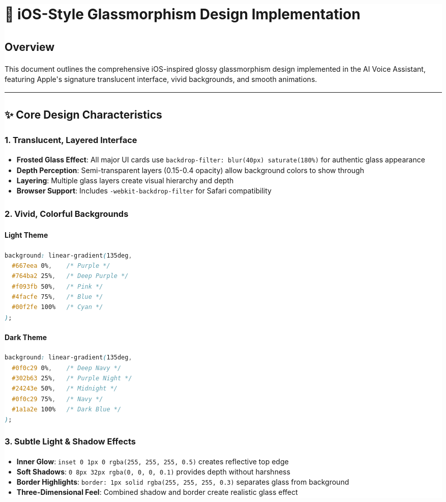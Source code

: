 # 🍎 iOS-Style Glassmorphism Design Implementation

## Overview
This document outlines the comprehensive iOS-inspired glossy glassmorphism design implemented in the AI Voice Assistant, featuring Apple's signature translucent interface, vivid backgrounds, and smooth animations.

---

## ✨ Core Design Characteristics

### 1. **Translucent, Layered Interface**
- **Frosted Glass Effect**: All major UI cards use `backdrop-filter: blur(40px) saturate(180%)` for authentic glass appearance
- **Depth Perception**: Semi-transparent layers (0.15-0.4 opacity) allow background colors to show through
- **Layering**: Multiple glass layers create visual hierarchy and depth
- **Browser Support**: Includes `-webkit-backdrop-filter` for Safari compatibility

### 2. **Vivid, Colorful Backgrounds**
#### Light Theme
```css
background: linear-gradient(135deg, 
  #667eea 0%,    /* Purple */
  #764ba2 25%,   /* Deep Purple */
  #f093fb 50%,   /* Pink */
  #4facfe 75%,   /* Blue */
  #00f2fe 100%   /* Cyan */
);
```

#### Dark Theme
```css
background: linear-gradient(135deg,
  #0f0c29 0%,    /* Deep Navy */
  #302b63 25%,   /* Purple Night */
  #24243e 50%,   /* Midnight */
  #0f0c29 75%,   /* Navy */
  #1a1a2e 100%   /* Dark Blue */
);
```

### 3. **Subtle Light & Shadow Effects**
- **Inner Glow**: `inset 0 1px 0 rgba(255, 255, 255, 0.5)` creates reflective top edge
- **Soft Shadows**: `0 8px 32px rgba(0, 0, 0, 0.1)` provides depth without harshness
- **Border Highlights**: `border: 1px solid rgba(255, 255, 255, 0.3)` separates glass from background
- **Three-Dimensional Feel**: Combined shadow and border create realistic glass effect
